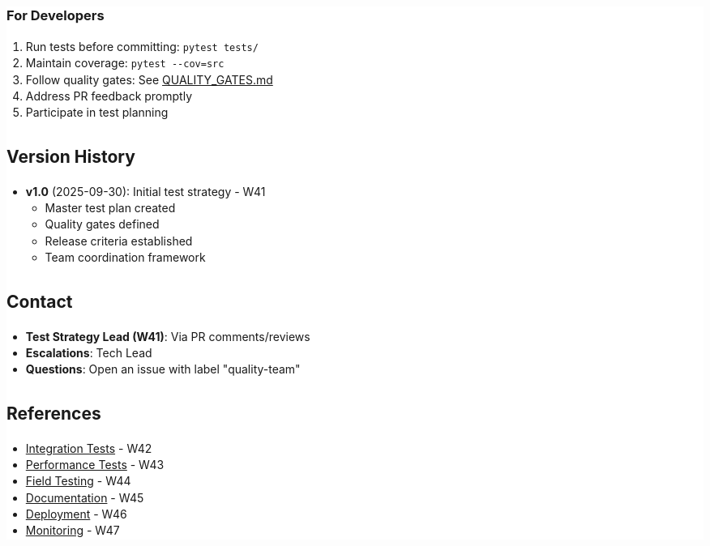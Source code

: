 ### For Developers
1. Run tests before committing: `pytest tests/`
2. Maintain coverage: `pytest --cov=src`
3. Follow quality gates: See [QUALITY_GATES.md](./QUALITY_GATES.md)
4. Address PR feedback promptly
5. Participate in test planning

## Version History
- **v1.0** (2025-09-30): Initial test strategy - W41
  - Master test plan created
  - Quality gates defined
  - Release criteria established
  - Team coordination framework

## Contact
- **Test Strategy Lead (W41)**: Via PR comments/reviews
- **Escalations**: Tech Lead
- **Questions**: Open an issue with label "quality-team"

## References
- [Integration Tests](../integration-tests/) - W42
- [Performance Tests](../performance-tests/) - W43
- [Field Testing](../field-testing/) - W44
- [Documentation](../../docs/quality/) - W45
- [Deployment](../../deployment/) - W46
- [Monitoring](../../monitoring/) - W47